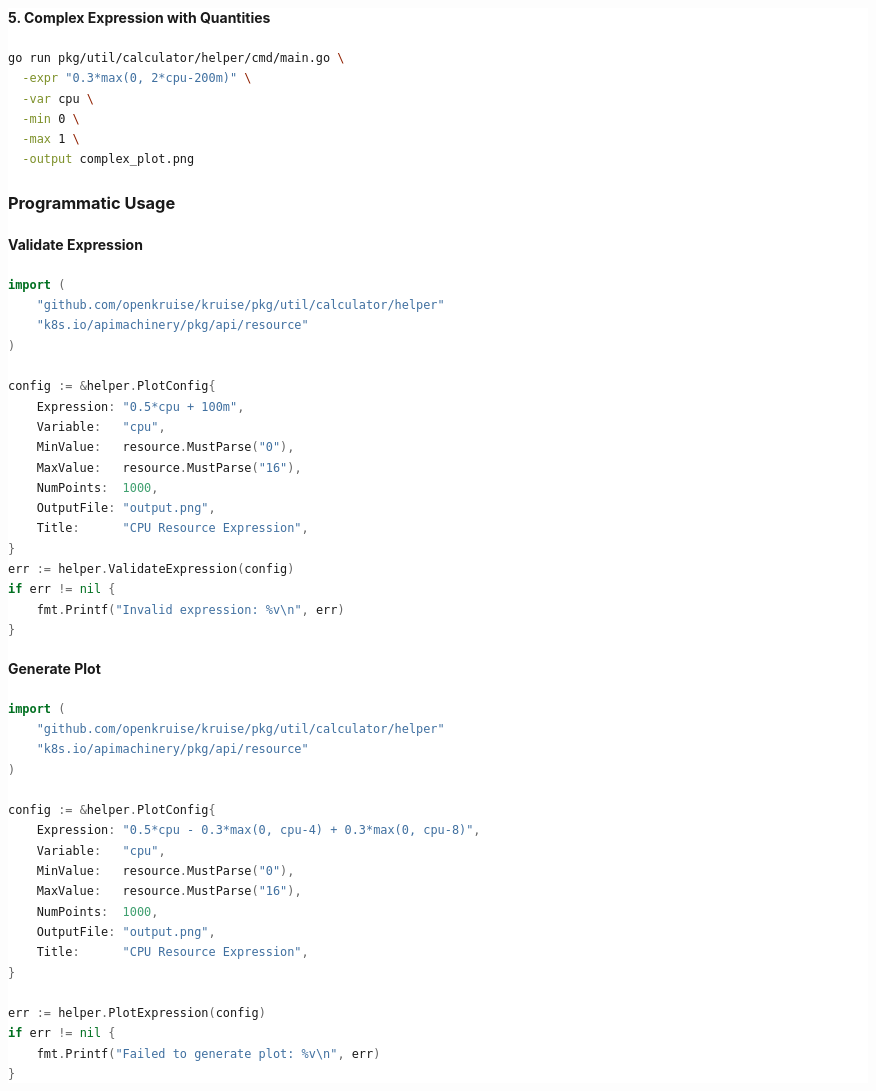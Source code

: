 #### 5. Complex Expression with Quantities

```bash
go run pkg/util/calculator/helper/cmd/main.go \
  -expr "0.3*max(0, 2*cpu-200m)" \
  -var cpu \
  -min 0 \
  -max 1 \
  -output complex_plot.png
```

### Programmatic Usage

#### Validate Expression

```go
import (
    "github.com/openkruise/kruise/pkg/util/calculator/helper"
    "k8s.io/apimachinery/pkg/api/resource"
)

config := &helper.PlotConfig{
    Expression: "0.5*cpu + 100m",
    Variable:   "cpu",
    MinValue:   resource.MustParse("0"),
    MaxValue:   resource.MustParse("16"),
    NumPoints:  1000,
    OutputFile: "output.png",
    Title:      "CPU Resource Expression",
}
err := helper.ValidateExpression(config)
if err != nil {
    fmt.Printf("Invalid expression: %v\n", err)
}
```

#### Generate Plot

```go
import (
    "github.com/openkruise/kruise/pkg/util/calculator/helper"
    "k8s.io/apimachinery/pkg/api/resource"
)

config := &helper.PlotConfig{
    Expression: "0.5*cpu - 0.3*max(0, cpu-4) + 0.3*max(0, cpu-8)",
    Variable:   "cpu",
    MinValue:   resource.MustParse("0"),
    MaxValue:   resource.MustParse("16"),
    NumPoints:  1000,
    OutputFile: "output.png",
    Title:      "CPU Resource Expression",
}

err := helper.PlotExpression(config)
if err != nil {
    fmt.Printf("Failed to generate plot: %v\n", err)
}
```
